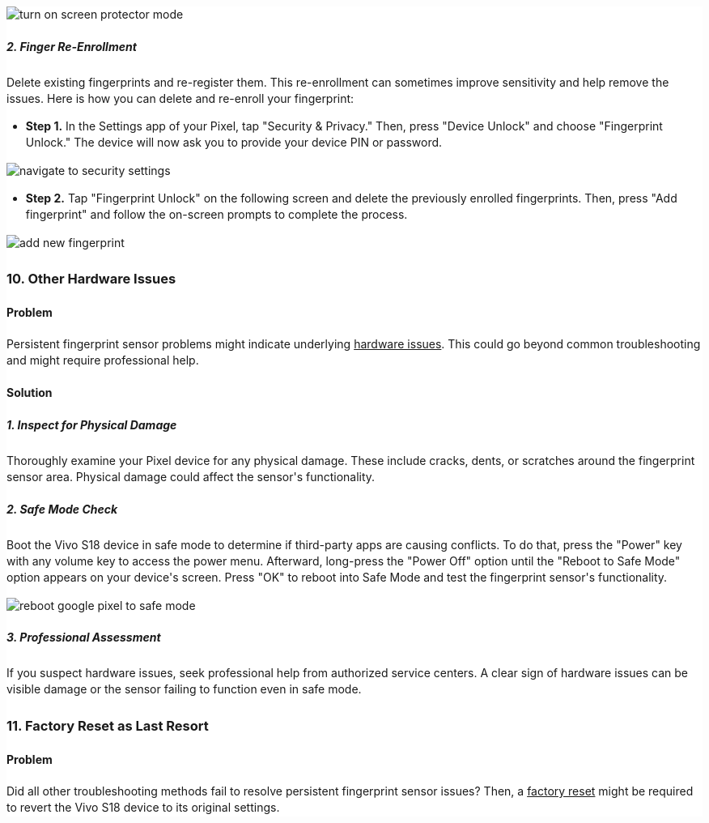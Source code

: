 ![turn on screen protector mode](https://images.wondershare.com/drfone/article/2024/01/pixel-7-fingerprint-not-working-13.jpg)

##### 2\. Finger Re-Enrollment

Delete existing fingerprints and re-register them. This re-enrollment can sometimes improve sensitivity and help remove the issues. Here is how you can delete and re-enroll your fingerprint:

- **Step 1.** In the Settings app of your Pixel, tap "Security & Privacy." Then, press "Device Unlock" and choose "Fingerprint Unlock." The device will now ask you to provide your device PIN or password.

![navigate to security settings](https://images.wondershare.com/drfone/article/2024/01/pixel-7-fingerprint-not-working-14.jpg)

- **Step 2.** Tap "Fingerprint Unlock" on the following screen and delete the previously enrolled fingerprints. Then, press "Add fingerprint" and follow the on-screen prompts to complete the process.

![add new fingerprint](https://images.wondershare.com/drfone/article/2024/01/pixel-7-fingerprint-not-working-15.jpg)

### 10\. Other Hardware Issues

#### Problem

Persistent fingerprint sensor problems might indicate underlying [hardware issues](https://drfone.wondershare.com/device-diagnostics/best-apps-for-android-hardware-test.html). This could go beyond common troubleshooting and might require professional help.

#### Solution

##### 1\. Inspect for Physical Damage

Thoroughly examine your Pixel device for any physical damage. These include cracks, dents, or scratches around the fingerprint sensor area. Physical damage could affect the sensor's functionality.

##### 2\. Safe Mode Check

Boot the Vivo S18 device in safe mode to determine if third-party apps are causing conflicts. To do that, press the "Power" key with any volume key to access the power menu. Afterward, long-press the "Power Off" option until the "Reboot to Safe Mode" option appears on your device's screen. Press "OK" to reboot into Safe Mode and test the fingerprint sensor's functionality.

![reboot google pixel to safe mode](https://images.wondershare.com/drfone/article/2024/01/pixel-7-fingerprint-not-working-16.jpg)

##### 3\. Professional Assessment

If you suspect hardware issues, seek professional help from authorized service centers. A clear sign of hardware issues can be visible damage or the sensor failing to function even in safe mode.

### 11\. Factory Reset as Last Resort

#### Problem

Did all other troubleshooting methods fail to resolve persistent fingerprint sensor issues? Then, a [factory reset](https://drfone.wondershare.com/unlock/android-factory-reset-code.html) might be required to revert the Vivo S18 device to its original settings.
